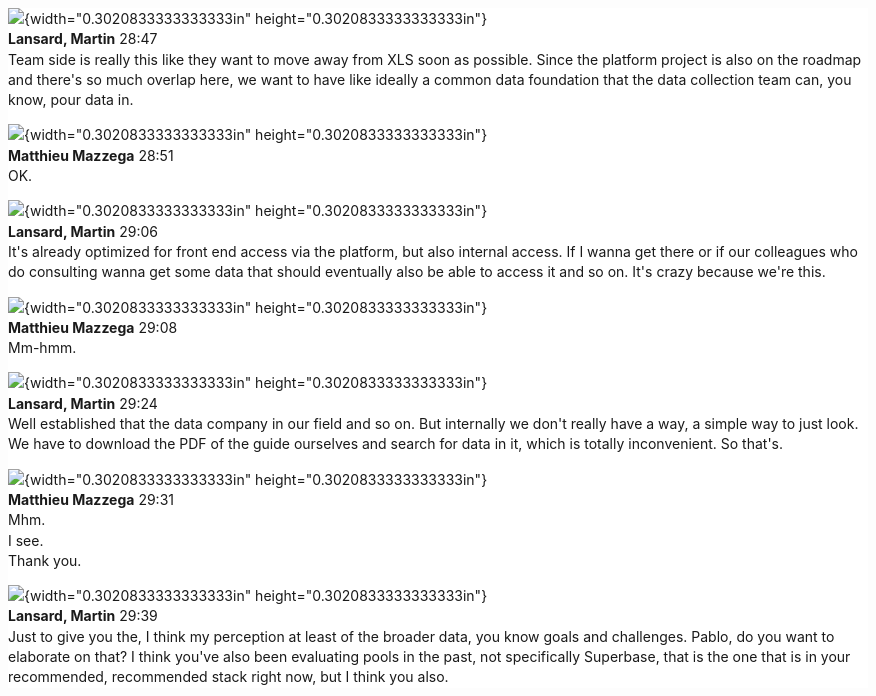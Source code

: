 ![](media/a82v3hyeii0tpz4fmxfgl.png){width="0.3020833333333333in"
height="0.3020833333333333in"}**\
Lansard, Martin** 28:47\
Team side is really this like they want to move away from XLS soon as
possible. Since the platform project is also on the roadmap and there\'s
so much overlap here, we want to have like ideally a common data
foundation that the data collection team can, you know, pour data in.

![](media/nine7oeel0glkqsjksxtj.png){width="0.3020833333333333in"
height="0.3020833333333333in"}**\
Matthieu Mazzega** 28:51\
OK.

![](media/_udresxwk9ip7i5agqnnn.png){width="0.3020833333333333in"
height="0.3020833333333333in"}**\
Lansard, Martin** 29:06\
It\'s already optimized for front end access via the platform, but also
internal access. If I wanna get there or if our colleagues who do
consulting wanna get some data that should eventually also be able to
access it and so on. It\'s crazy because we\'re this.

![](media/ml8kr3t-ppfkmxjcbzd4o.png){width="0.3020833333333333in"
height="0.3020833333333333in"}**\
Matthieu Mazzega** 29:08\
Mm-hmm.

![](media/680ntq1rmjws6p5dfhbt7.png){width="0.3020833333333333in"
height="0.3020833333333333in"}**\
Lansard, Martin** 29:24\
Well established that the data company in our field and so on. But
internally we don\'t really have a way, a simple way to just look. We
have to download the PDF of the guide ourselves and search for data in
it, which is totally inconvenient. So that\'s.

![](media/zsyyhvmucpvy_eyz93ceh.png){width="0.3020833333333333in"
height="0.3020833333333333in"}**\
Matthieu Mazzega** 29:31\
Mhm.\
I see.\
Thank you.

![](media/j14yjbjvahn-feqhdnrt5.png){width="0.3020833333333333in"
height="0.3020833333333333in"}**\
Lansard, Martin** 29:39\
Just to give you the, I think my perception at least of the broader
data, you know goals and challenges. Pablo, do you want to elaborate on
that? I think you\'ve also been evaluating pools in the past, not
specifically Superbase, that is the one that is in your recommended,
recommended stack right now, but I think you also.
